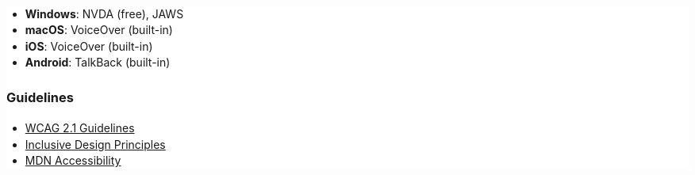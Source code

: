 - **Windows**: NVDA (free), JAWS
- **macOS**: VoiceOver (built-in)
- **iOS**: VoiceOver (built-in)
- **Android**: TalkBack (built-in)

### Guidelines

- [WCAG 2.1 Guidelines](https://www.w3.org/WAI/WCAG21/quickref/)
- [Inclusive Design Principles](https://inclusivedesignprinciples.org/)
- [MDN Accessibility](https://developer.mozilla.org/en-US/docs/Web/Accessibility)
